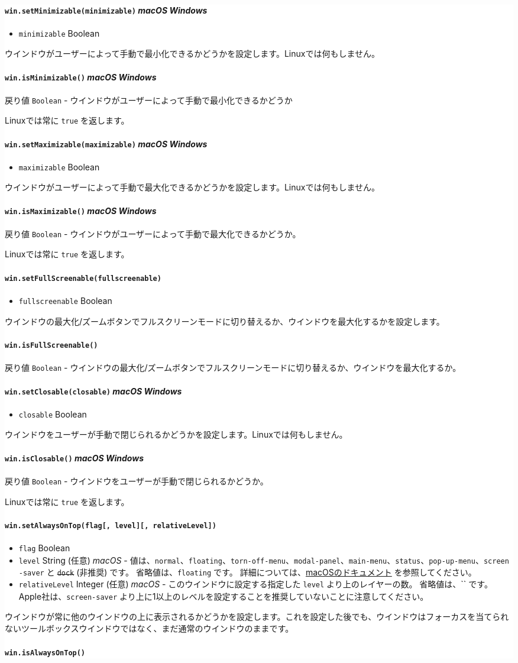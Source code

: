#### `win.setMinimizable(minimizable)` *macOS* *Windows*

* `minimizable` Boolean

ウインドウがユーザーによって手動で最小化できるかどうかを設定します。Linuxでは何もしません。

#### `win.isMinimizable()` *macOS* *Windows*

戻り値 `Boolean` - ウインドウがユーザーによって手動で最小化できるかどうか

Linuxでは常に `true` を返します。

#### `win.setMaximizable(maximizable)` *macOS* *Windows*

* `maximizable` Boolean

ウインドウがユーザーによって手動で最大化できるかどうかを設定します。Linuxでは何もしません。

#### `win.isMaximizable()` *macOS* *Windows*

戻り値 `Boolean` - ウインドウがユーザーによって手動で最大化できるかどうか。

Linuxでは常に `true` を返します。

#### `win.setFullScreenable(fullscreenable)`

* `fullscreenable` Boolean

ウインドウの最大化/ズームボタンでフルスクリーンモードに切り替えるか、ウインドウを最大化するかを設定します。

#### `win.isFullScreenable()`

戻り値 `Boolean` - ウインドウの最大化/ズームボタンでフルスクリーンモードに切り替えるか、ウインドウを最大化するか。

#### `win.setClosable(closable)` *macOS* *Windows*

* `closable` Boolean

ウインドウをユーザーが手動で閉じられるかどうかを設定します。Linuxでは何もしません。

#### `win.isClosable()` *macOS* *Windows*

戻り値 `Boolean` - ウインドウをユーザーが手動で閉じられるかどうか。

Linuxでは常に `true` を返します。

#### `win.setAlwaysOnTop(flag[, level][, relativeLevel])`

* `flag` Boolean
* `level` String (任意) *macOS* - 値は、`normal`、`floating`、`torn-off-menu`、`modal-panel`、`main-menu`、`status`、`pop-up-menu`、`screen-saver` と ~~`dock`~~ (非推奨) です。 省略値は、`floating` です。 詳細については、[macOSのドキュメント](https://developer.apple.com/reference/appkit/nswindow/1664726-window_levels) を参照してください。
* `relativeLevel` Integer (任意) *macOS* - このウインドウに設定する指定した `level` より上のレイヤーの数。 省略値は、`` です。 Apple社は、`screen-saver` より上に1以上のレベルを設定することを推奨していないことに注意してください。

ウインドウが常に他のウインドウの上に表示されるかどうかを設定します。これを設定した後でも、ウインドウはフォーカスを当てられないツールボックスウインドウではなく、まだ通常のウインドウのままです。

#### `win.isAlwaysOnTop()`
